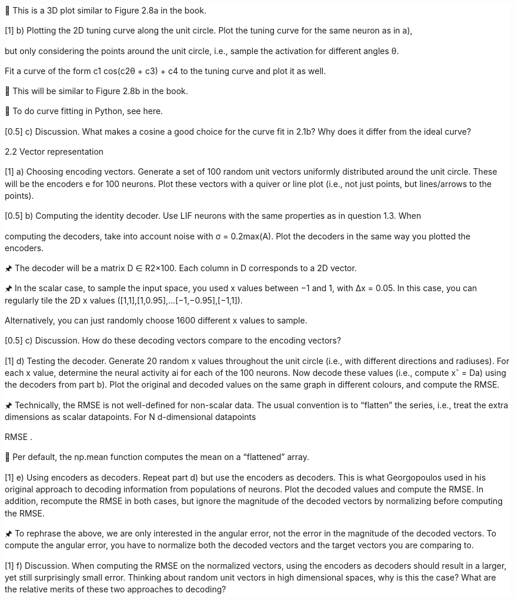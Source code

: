📖 This is a 3D plot similar to Figure 2.8a in the book.

[1] b) Plotting the 2D tuning curve along the unit circle. Plot the tuning curve for the same neuron as in a),

but only considering the points around the unit circle, i.e., sample the activation for different angles θ.

Fit a curve of the form c1 cos(c2θ + c3) + c4 to the tuning curve and plot it as well.

📖 This will be similar to Figure 2.8b in the book.

🐍 To do curve fitting in Python, see here.

[0.5] c) Discussion. What makes a cosine a good choice for the curve fit in 2.1b? Why does it differ from the ideal curve?

2.2 Vector representation

[1] a) Choosing encoding vectors. Generate a set of 100 random unit vectors uniformly distributed around the unit circle. These will be the encoders e for 100 neurons. Plot these vectors with a quiver or line plot (i.e., not just points, but lines/arrows to the points).

[0.5] b) Computing the identity decoder. Use LIF neurons with the same properties as in question 1.3. When

computing the decoders, take into account noise with σ = 0.2max(A). Plot the decoders in the same way you plotted the encoders.

🖈 The decoder will be a matrix D ∈ R2×100. Each column in D corresponds to a 2D vector.

🖈 In the scalar case, to sample the input space, you used x values between −1 and 1, with ∆x = 0.05. In this case, you can regularly tile the 2D x values ([1,1],[1,0.95],…[−1,−0.95],[−1,1]).

Alternatively, you can just randomly choose 1600 different x values to sample.

[0.5] c) Discussion. How do these decoding vectors compare to the encoding vectors?

[1] d) Testing the decoder. Generate 20 random x values throughout the unit circle (i.e., with different directions and radiuses). For each x value, determine the neural activity ai for each of the 100 neurons. Now decode these values (i.e., compute xˆ = Da) using the decoders from part b). Plot the original and decoded values on the same graph in different colours, and compute the RMSE.

🖈 Technically, the RMSE is not well-defined for non-scalar data. The usual convention is to “flatten” the series, i.e., treat the extra dimensions as scalar datapoints. For N d-dimensional datapoints

RMSE .

🐍 Per default, the np.mean function computes the mean on a “flattened” array.

[1] e) Using encoders as decoders. Repeat part d) but use the encoders as decoders. This is what Georgopoulos used in his original approach to decoding information from populations of neurons. Plot the decoded values and compute the RMSE. In addition, recompute the RMSE in both cases, but ignore the magnitude of the decoded vectors by normalizing before computing the RMSE.

🖈 To rephrase the above, we are only interested in the angular error, not the error in the magnitude of the decoded vectors. To compute the angular error, you have to normalize both the decoded vectors and the target vectors you are comparing to.

[1] f) Discussion. When computing the RMSE on the normalized vectors, using the encoders as decoders should result in a larger, yet still surprisingly small error. Thinking about random unit vectors in high dimensional spaces, why is this the case? What are the relative merits of these two approaches to decoding?
